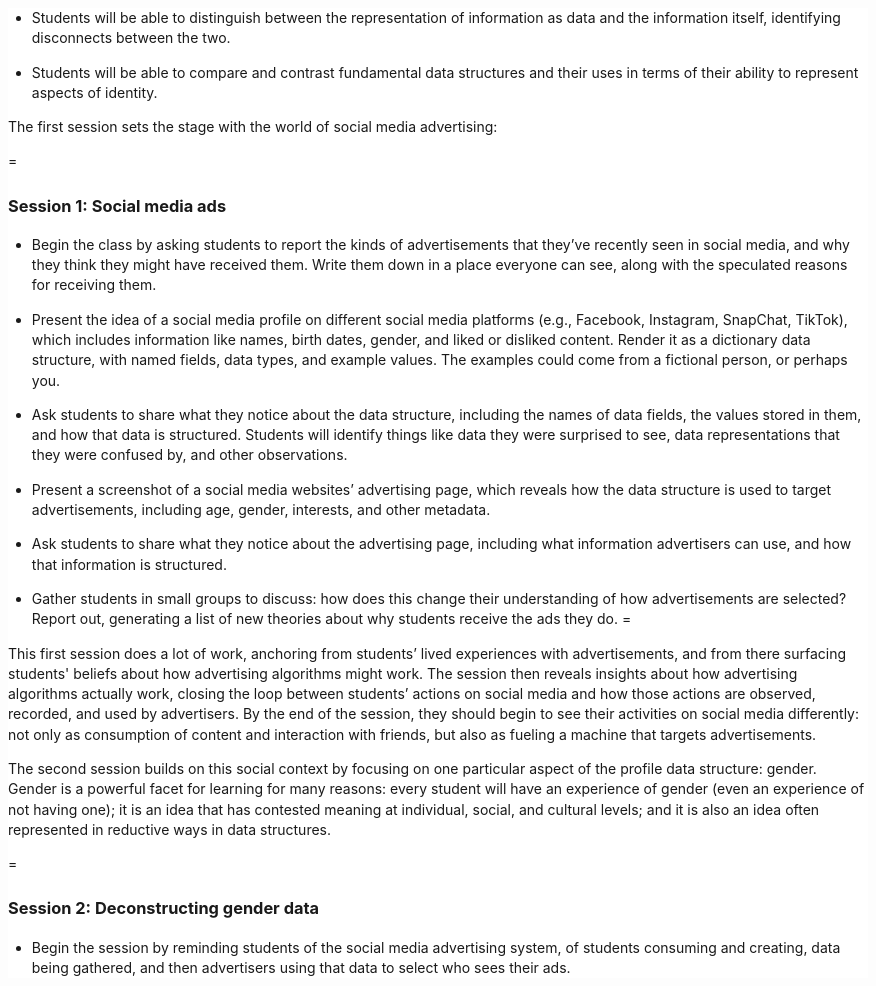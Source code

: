 * Students will be able to distinguish between the representation of information as data and the information itself, identifying disconnects between the two.

* Students will be able to compare and contrast fundamental data structures and their uses in terms of their ability to represent aspects of identity.

The first session sets the stage with the world of social media advertising:

=
### Session 1: Social media ads

* Begin the class by asking students to report the kinds of advertisements that they’ve recently seen in social media, and why they think they might have received them. Write them down in a place everyone can see, along with the speculated reasons for receiving them.

* Present the idea of a social media profile on different social media platforms (e.g., Facebook, Instagram, SnapChat, TikTok), which includes information like names, birth dates, gender, and liked or disliked content. Render it as a dictionary data structure, with named fields, data types, and example values. The examples could come from a fictional person, or perhaps you.

* Ask students to share what they notice about the data structure, including the names of data fields, the values stored in them, and how that data is structured. Students will identify things like data they were surprised to see, data representations that they were confused by, and other observations.

* Present a screenshot of a social media websites’ advertising page, which reveals how the data structure is used to target advertisements, including age, gender, interests, and other metadata.

* Ask students to share what they notice about the advertising page, including what information advertisers can use, and how that information is structured.

* Gather students in small groups to discuss: how does this change their understanding of how advertisements are selected? Report out, generating a list of new theories about why students receive the ads they do.
=

This first session does a lot of work, anchoring from students’ lived experiences with advertisements, and from there surfacing students' beliefs about how advertising algorithms might work. The session then reveals insights about how advertising algorithms actually work, closing the loop between students’ actions on social media and how those actions are observed, recorded, and used by advertisers. By the end of the session, they should begin to see their activities on social media differently: not only as consumption of content and interaction with friends, but also as fueling a machine that targets advertisements.

The second session builds on this social context by focusing on one particular aspect of the profile data structure: gender. Gender is a powerful facet for learning for many reasons: every student will have an experience of gender (even an experience of not having one); it is an idea that has contested meaning at individual, social, and cultural levels; and it is also an idea often represented in reductive ways in data structures.

=
### Session 2: Deconstructing gender data

* Begin the session by reminding students of the social media advertising system, of students consuming and creating, data being gathered, and then advertisers using that data to select who sees their ads.
